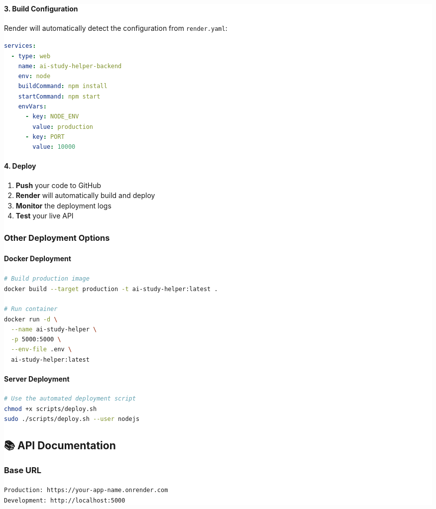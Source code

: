 #### 3. Build Configuration

Render will automatically detect the configuration from `render.yaml`:

```yaml
services:
  - type: web
    name: ai-study-helper-backend
    env: node
    buildCommand: npm install
    startCommand: npm start
    envVars:
      - key: NODE_ENV
        value: production
      - key: PORT
        value: 10000
```

#### 4. Deploy

1. **Push** your code to GitHub
2. **Render** will automatically build and deploy
3. **Monitor** the deployment logs
4. **Test** your live API

### Other Deployment Options

#### Docker Deployment

```bash
# Build production image
docker build --target production -t ai-study-helper:latest .

# Run container
docker run -d \
  --name ai-study-helper \
  -p 5000:5000 \
  --env-file .env \
  ai-study-helper:latest
```

#### Server Deployment

```bash
# Use the automated deployment script
chmod +x scripts/deploy.sh
sudo ./scripts/deploy.sh --user nodejs
```

## 📚 API Documentation

### Base URL
```
Production: https://your-app-name.onrender.com
Development: http://localhost:5000
```
